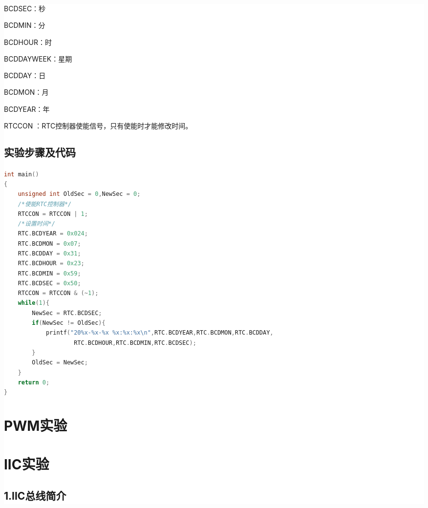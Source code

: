 BCDSEC：秒   

BCDMIN：分 

BCDHOUR：时   

BCDDAYWEEK：星期   

BCDDAY：日

BCDMON：月

BCDYEAR：年

RTCCON ：RTC控制器使能信号，只有使能时才能修改时间。

## 实验步骤及代码

```c
int main()
{
	unsigned int OldSec = 0,NewSec = 0;
	/*使能RTC控制器*/
	RTCCON = RTCCON | 1;
	/*设置时间*/
	RTC.BCDYEAR = 0x024;
	RTC.BCDMON = 0x07;
	RTC.BCDDAY = 0x31;
	RTC.BCDHOUR = 0x23; 
	RTC.BCDMIN = 0x59;
	RTC.BCDSEC = 0x50;
	RTCCON = RTCCON & (~1);
	while(1){
		NewSec = RTC.BCDSEC;
		if(NewSec != OldSec){
			printf("20%x-%x-%x %x:%x:%x\n",RTC.BCDYEAR,RTC.BCDMON,RTC.BCDDAY,
					RTC.BCDHOUR,RTC.BCDMIN,RTC.BCDSEC);
		}
		OldSec = NewSec;
	}
	return 0;
}
```

# PWM实验





# IIC实验

## 1.IIC总线简介

